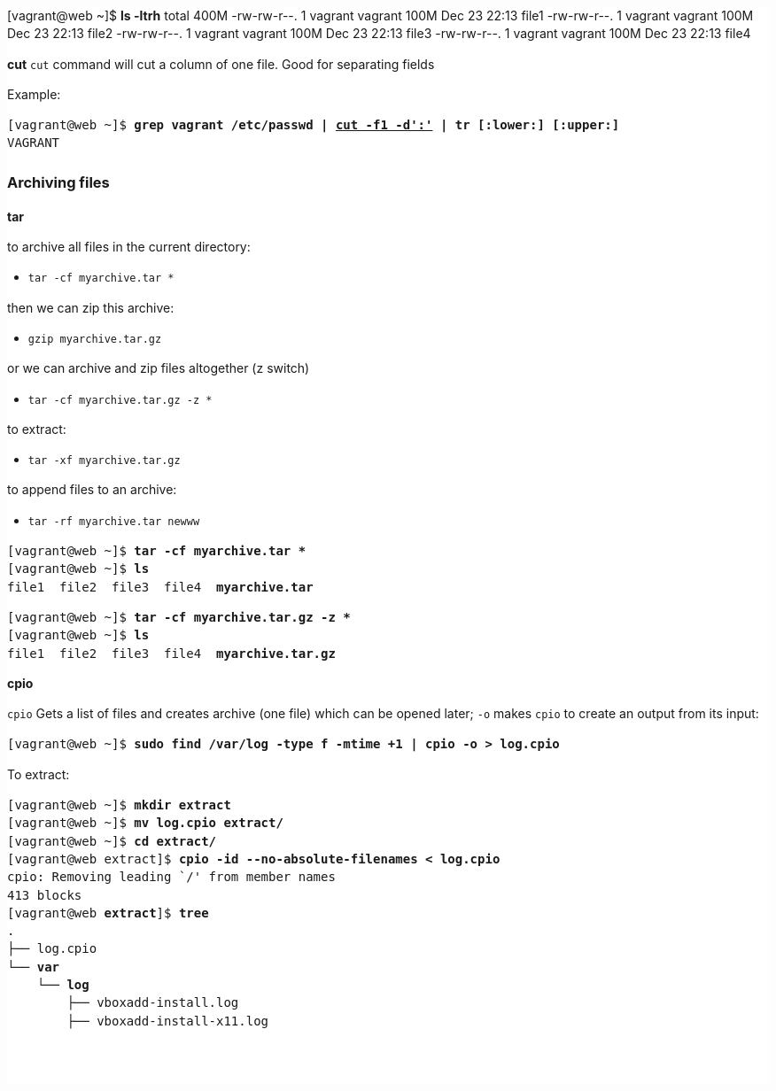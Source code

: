 [vagrant@web ~]$ <b>ls -ltrh</b>
total 400M
-rw-rw-r--. 1 vagrant vagrant 100M Dec 23 22:13 file1
-rw-rw-r--. 1 vagrant vagrant 100M Dec 23 22:13 file2
-rw-rw-r--. 1 vagrant vagrant 100M Dec 23 22:13 file3
-rw-rw-r--. 1 vagrant vagrant 100M Dec 23 22:13 file4

</pre>

**cut**
`cut` command will cut a column of one file. Good for separating fields 

Example:
<pre>
[vagrant@web ~]$ <b>grep vagrant /etc/passwd | <u>cut -f1 -d':'</u> | tr [:lower:] [:upper:]</b>
VAGRANT
</pre>

### Archiving files

**tar**

to archive all files in the current directory:
* `tar -cf myarchive.tar *`

then we can zip this archive:
* `gzip myarchive.tar.gz`

or we can archive and zip files altogether (z switch)
* `tar -cf myarchive.tar.gz -z *`

to extract:
* `tar -xf myarchive.tar.gz`

to append files to an archive:
* `tar -rf myarchive.tar newww`

<pre>
[vagrant@web ~]$ <b>tar -cf myarchive.tar *</b>
[vagrant@web ~]$ <b>ls</b>
file1  file2  file3  file4  <b>myarchive.tar</b>
</pre>

<pre>
[vagrant@web ~]$ <b>tar -cf myarchive.tar.gz -z *</b>
[vagrant@web ~]$ <b>ls</b>
file1  file2  file3  file4  <b>myarchive.tar.gz</b></pre>

**cpio**

`cpio` Gets a list of files and creates archive (one file) which can be
opened later; `-o` makes `cpio` to create an output from its input:
<pre>
[vagrant@web ~]$ <b>sudo find /var/log -type f -mtime +1 | cpio -o > log.cpio</b></pre>

To extract:
<pre>
[vagrant@web ~]$ <b>mkdir extract</b>
[vagrant@web ~]$ <b>mv log.cpio extract/</b>
[vagrant@web ~]$ <b>cd extract/</b>
[vagrant@web extract]$ <b>cpio -id --no-absolute-filenames < log.cpio</b>
cpio: Removing leading `/' from member names
413 blocks
[vagrant@web <b>extract</b>]$ <b>tree</b>
.
├── log.cpio
└── <b>var</b>
    └── <b>log</b>
        ├── vboxadd-install.log
        ├── vboxadd-install-x11.log